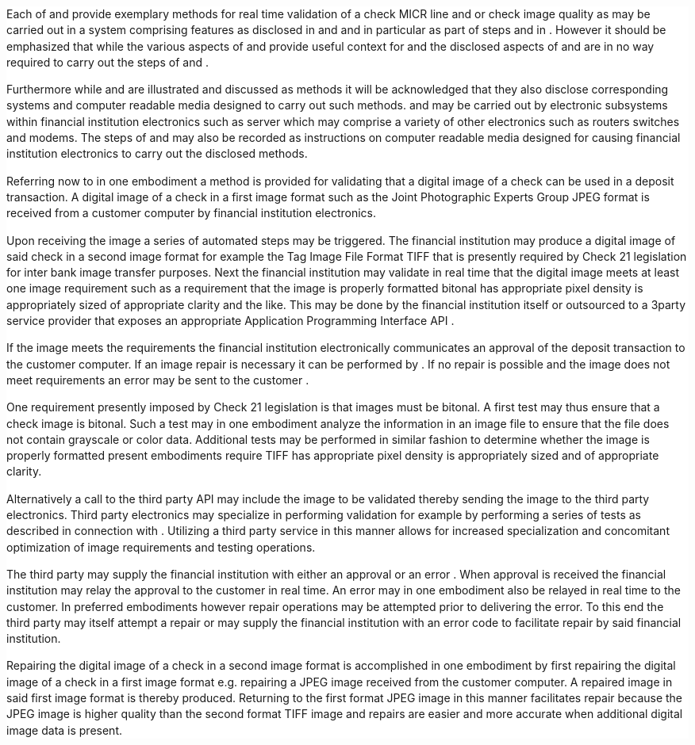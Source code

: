Each of and provide exemplary methods for real time validation of a check MICR line and or check image quality as may be carried out in a system comprising features as disclosed in and and in particular as part of steps and in . However it should be emphasized that while the various aspects of and provide useful context for and the disclosed aspects of and are in no way required to carry out the steps of and .

Furthermore while and are illustrated and discussed as methods it will be acknowledged that they also disclose corresponding systems and computer readable media designed to carry out such methods. and may be carried out by electronic subsystems within financial institution electronics such as server which may comprise a variety of other electronics such as routers switches and modems. The steps of and may also be recorded as instructions on computer readable media designed for causing financial institution electronics to carry out the disclosed methods.

Referring now to in one embodiment a method is provided for validating that a digital image of a check can be used in a deposit transaction. A digital image of a check in a first image format such as the Joint Photographic Experts Group JPEG format is received from a customer computer by financial institution electronics.

Upon receiving the image a series of automated steps may be triggered. The financial institution may produce a digital image of said check in a second image format for example the Tag Image File Format TIFF that is presently required by Check 21 legislation for inter bank image transfer purposes. Next the financial institution may validate in real time that the digital image meets at least one image requirement such as a requirement that the image is properly formatted bitonal has appropriate pixel density is appropriately sized of appropriate clarity and the like. This may be done by the financial institution itself or outsourced to a 3party service provider that exposes an appropriate Application Programming Interface API .

If the image meets the requirements the financial institution electronically communicates an approval of the deposit transaction to the customer computer. If an image repair is necessary it can be performed by . If no repair is possible and the image does not meet requirements an error may be sent to the customer .

One requirement presently imposed by Check 21 legislation is that images must be bitonal. A first test may thus ensure that a check image is bitonal. Such a test may in one embodiment analyze the information in an image file to ensure that the file does not contain grayscale or color data. Additional tests may be performed in similar fashion to determine whether the image is properly formatted present embodiments require TIFF has appropriate pixel density is appropriately sized and of appropriate clarity.

Alternatively a call to the third party API may include the image to be validated thereby sending the image to the third party electronics. Third party electronics may specialize in performing validation for example by performing a series of tests as described in connection with . Utilizing a third party service in this manner allows for increased specialization and concomitant optimization of image requirements and testing operations.

The third party may supply the financial institution with either an approval or an error . When approval is received the financial institution may relay the approval to the customer in real time. An error may in one embodiment also be relayed in real time to the customer. In preferred embodiments however repair operations may be attempted prior to delivering the error. To this end the third party may itself attempt a repair or may supply the financial institution with an error code to facilitate repair by said financial institution.

Repairing the digital image of a check in a second image format is accomplished in one embodiment by first repairing the digital image of a check in a first image format e.g. repairing a JPEG image received from the customer computer. A repaired image in said first image format is thereby produced. Returning to the first format JPEG image in this manner facilitates repair because the JPEG image is higher quality than the second format TIFF image and repairs are easier and more accurate when additional digital image data is present.
